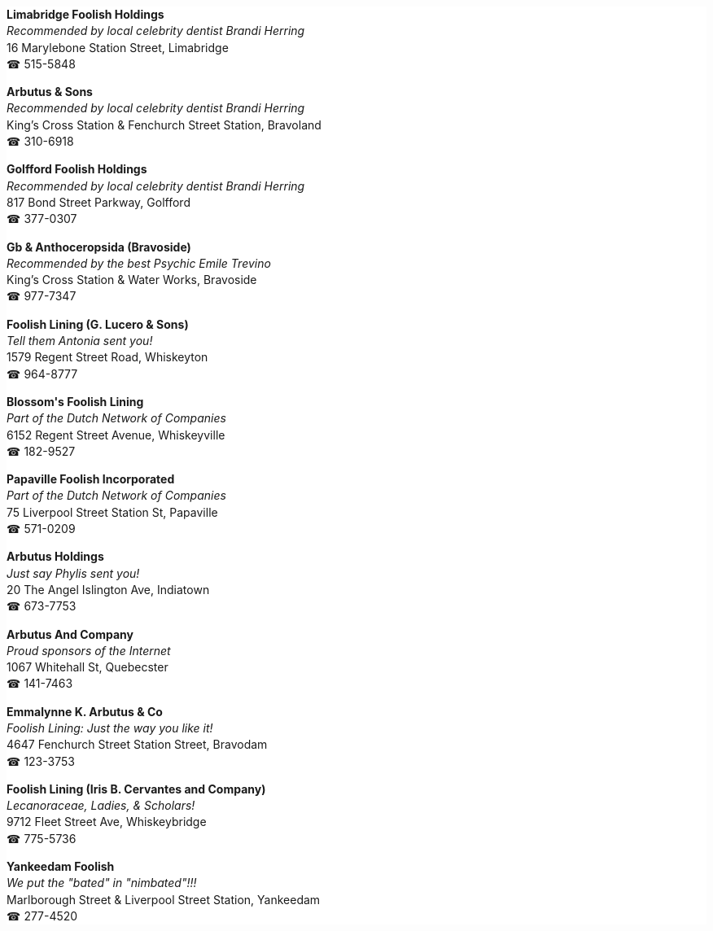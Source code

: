 **Limabridge Foolish Holdings**  
_Recommended by local celebrity dentist Brandi Herring_  
16 Marylebone Station Street, Limabridge  
☎ 515-5848

**Arbutus & Sons**  
_Recommended by local celebrity dentist Brandi Herring_  
King’s Cross Station & Fenchurch Street Station, Bravoland  
☎ 310-6918

**Golfford Foolish Holdings**  
_Recommended by local celebrity dentist Brandi Herring_  
817 Bond Street Parkway, Golfford  
☎ 377-0307

**Gb & Anthoceropsida (Bravoside)**  
_Recommended by the best Psychic Emile Trevino_  
King’s Cross Station & Water Works, Bravoside  
☎ 977-7347

**Foolish Lining (G. Lucero & Sons)**  
_Tell them Antonia sent you!_  
1579 Regent Street Road, Whiskeyton  
☎ 964-8777

**Blossom's Foolish Lining**  
_Part of the Dutch Network of Companies_  
6152 Regent Street Avenue, Whiskeyville  
☎ 182-9527

**Papaville Foolish Incorporated**  
_Part of the Dutch Network of Companies_  
75 Liverpool Street Station St, Papaville  
☎ 571-0209

**Arbutus Holdings**  
_Just say Phylis sent you!_  
20 The Angel Islington Ave, Indiatown  
☎ 673-7753

**Arbutus And Company**  
_Proud sponsors of the Internet_  
1067 Whitehall St, Quebecster  
☎ 141-7463

**Emmalynne K. Arbutus & Co**  
_Foolish Lining: Just the way you like it!_  
4647 Fenchurch Street Station Street, Bravodam  
☎ 123-3753

**Foolish Lining (Iris B. Cervantes and Company)**  
_Lecanoraceae, Ladies, & Scholars!_  
9712 Fleet Street Ave, Whiskeybridge  
☎ 775-5736

**Yankeedam Foolish**  
_We put the "bated" in "nimbated"!!!_  
Marlborough Street & Liverpool Street Station, Yankeedam  
☎ 277-4520
